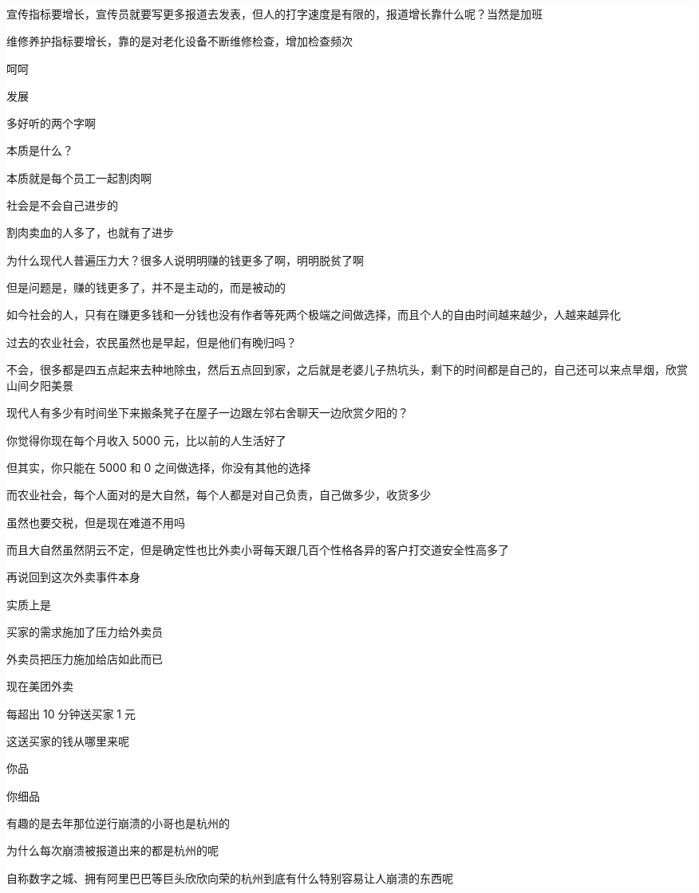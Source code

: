 宣传指标要增长，宣传员就要写更多报道去发表，但人的打字速度是有限的，报道增长靠什么呢？当然是加班

维修养护指标要增长，靠的是对老化设备不断维修检查，增加检查频次

呵呵

发展

多好听的两个字啊

本质是什么？

本质就是每个员工一起割肉啊

社会是不会自己进步的

割肉卖血的人多了，也就有了进步

为什么现代人普遍压力大？很多人说明明赚的钱更多了啊，明明脱贫了啊

但是问题是，赚的钱更多了，并不是主动的，而是被动的

如今社会的人，只有在赚更多钱和一分钱也没有作者等死两个极端之间做选择，而且个人的自由时间越来越少，人越来越异化

过去的农业社会，农民虽然也是早起，但是他们有晚归吗？

不会，很多都是四五点起来去种地除虫，然后五点回到家，之后就是老婆儿子热坑头，剩下的时间都是自己的，自己还可以来点旱烟，欣赏山间夕阳美景

现代人有多少有时间坐下来搬条凳子在屋子一边跟左邻右舍聊天一边欣赏夕阳的？

你觉得你现在每个月收入 5000 元，比以前的人生活好了

但其实，你只能在 5000 和 0 之间做选择，你没有其他的选择

而农业社会，每个人面对的是大自然，每个人都是对自己负责，自己做多少，收货多少

虽然也要交税，但是现在难道不用吗

而且大自然虽然阴云不定，但是确定性也比外卖小哥每天跟几百个性格各异的客户打交道安全性高多了

再说回到这次外卖事件本身

实质上是

买家的需求施加了压力给外卖员

外卖员把压力施加给店如此而已

现在美团外卖

每超出 10 分钟送买家 1 元

这送买家的钱从哪里来呢

你品

你细品

有趣的是去年那位逆行崩溃的小哥也是杭州的

为什么每次崩溃被报道出来的都是杭州的呢

自称数字之城、拥有阿里巴巴等巨头欣欣向荣的杭州到底有什么特别容易让人崩溃的东西呢


